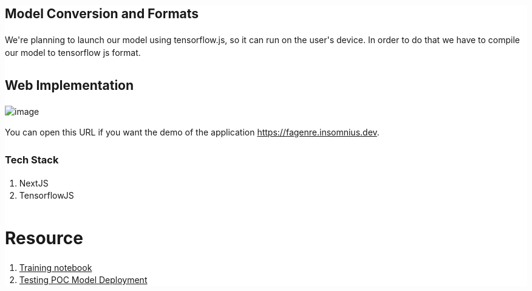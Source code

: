 ## Model Conversion and Formats

We're planning to launch our model using tensorflow.js, so it can run on the user's device. In order to do that we have to compile our model to tensorflow js format.

## Web Implementation

![image](https://github.com/insomnius/gender-face-recognitions/assets/20650401/2f73f67c-1263-43ea-a8f3-39bca80c52ce)

You can open this URL if you want the demo of the application https://fagenre.insomnius.dev.

### Tech Stack

1. NextJS
2. TensorflowJS

# Resource

1. [Training notebook](https://github.com/insomnius/gender-face-recognitions/blob/main/exploration-binary-classifications.ipynb)
2. [Testing POC Model Deployment](https://github.com/insomnius/gender-face-recognitions/blob/main/poc-deployment.ipynb)
